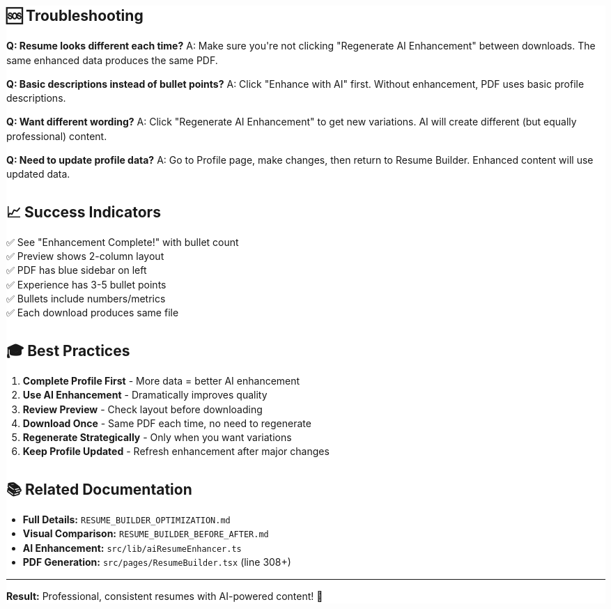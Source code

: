 ## 🆘 Troubleshooting

**Q: Resume looks different each time?**
A: Make sure you're not clicking "Regenerate AI Enhancement" between downloads. The same enhanced data produces the same PDF.

**Q: Basic descriptions instead of bullet points?**
A: Click "Enhance with AI" first. Without enhancement, PDF uses basic profile descriptions.

**Q: Want different wording?**
A: Click "Regenerate AI Enhancement" to get new variations. AI will create different (but equally professional) content.

**Q: Need to update profile data?**
A: Go to Profile page, make changes, then return to Resume Builder. Enhanced content will use updated data.

## 📈 Success Indicators

✅ See "Enhancement Complete!" with bullet count  
✅ Preview shows 2-column layout  
✅ PDF has blue sidebar on left  
✅ Experience has 3-5 bullet points  
✅ Bullets include numbers/metrics  
✅ Each download produces same file

## 🎓 Best Practices

1. **Complete Profile First** - More data = better AI enhancement
2. **Use AI Enhancement** - Dramatically improves quality
3. **Review Preview** - Check layout before downloading
4. **Download Once** - Same PDF each time, no need to regenerate
5. **Regenerate Strategically** - Only when you want variations
6. **Keep Profile Updated** - Refresh enhancement after major changes

## 📚 Related Documentation

- **Full Details:** `RESUME_BUILDER_OPTIMIZATION.md`
- **Visual Comparison:** `RESUME_BUILDER_BEFORE_AFTER.md`
- **AI Enhancement:** `src/lib/aiResumeEnhancer.ts`
- **PDF Generation:** `src/pages/ResumeBuilder.tsx` (line 308+)

---

**Result:** Professional, consistent resumes with AI-powered content! 🎉
